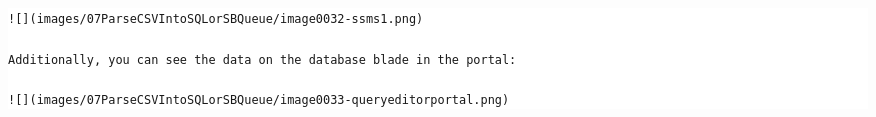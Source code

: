     ![](images/07ParseCSVIntoSQLorSBQueue/image0032-ssms1.png)  

    Additionally, you can see the data on the database blade in the portal:

    ![](images/07ParseCSVIntoSQLorSBQueue/image0033-queryeditorportal.png)  
